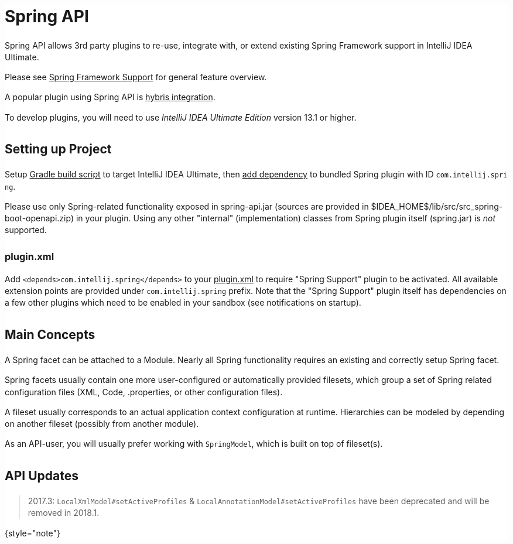 

# Spring API

<link-summary rel="excerpt"/>
<p id="excerpt">
Spring API allows 3rd party plugins to re-use, integrate with, or extend existing Spring Framework support in IntelliJ IDEA Ultimate.
</p>

Please see [Spring Framework Support](https://www.jetbrains.com/lp/intellij-frameworks/) for general feature overview.

A popular plugin using Spring API is [hybris integration](https://plugins.jetbrains.com/plugin/7525-hybris-integration).

To develop plugins, you will need to use _IntelliJ IDEA Ultimate Edition_ version 13.1 or higher.

## Setting up Project

Setup [Gradle build script](configuring_plugin_project.md#intellij-platform-configuration) to target IntelliJ IDEA Ultimate, then [add dependency](plugin_dependencies.md) to bundled Spring plugin with ID `com.intellij.spring`.

Please use only Spring-related functionality exposed in <path>spring-api.jar</path> (sources are provided in <path>\$IDEA_HOME\$/lib/src/src_spring-boot-openapi.zip</path>) in your plugin.
Using any other "internal" (implementation) classes from Spring plugin itself (<path>spring.jar</path>) is _not_ supported.

### plugin.xml
Add `<depends>com.intellij.spring</depends>` to your <path>[plugin.xml](plugin_configuration_file.md)</path> to require "Spring Support" plugin to be activated.
All available extension points are provided under `com.intellij.spring` prefix.
Note that the "Spring Support" plugin itself has dependencies on a few other plugins which need to be enabled in your sandbox (see notifications on startup).

## Main Concepts
A Spring facet can be attached to a Module.
Nearly all Spring functionality requires an existing and correctly setup Spring facet.

Spring facets usually contain one more user-configured or automatically provided filesets, which group a set of Spring related configuration files (XML, Code, .properties, or other configuration files).

A fileset usually corresponds to an actual application context configuration at runtime.
Hierarchies can be modeled by depending on another fileset (possibly from another module).

As an API-user, you will usually prefer working with `SpringModel`, which is built on top of fileset(s).

## API Updates
> 2017.3: `LocalXmlModel#setActiveProfiles` & `LocalAnnotationModel#setActiveProfiles` have been deprecated and will be removed in 2018.1.
>
{style="note"}
